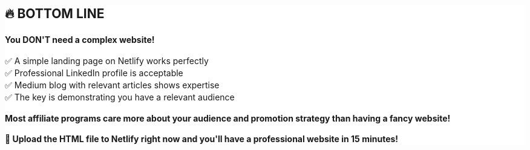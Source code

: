 
## 🔥 BOTTOM LINE

**You DON'T need a complex website!** 

✅ A simple landing page on Netlify works perfectly  
✅ Professional LinkedIn profile is acceptable  
✅ Medium blog with relevant articles shows expertise  
✅ The key is demonstrating you have a relevant audience  

**Most affiliate programs care more about your audience and promotion strategy than having a fancy website!**

**🚀 Upload the HTML file to Netlify right now and you'll have a professional website in 15 minutes!**
